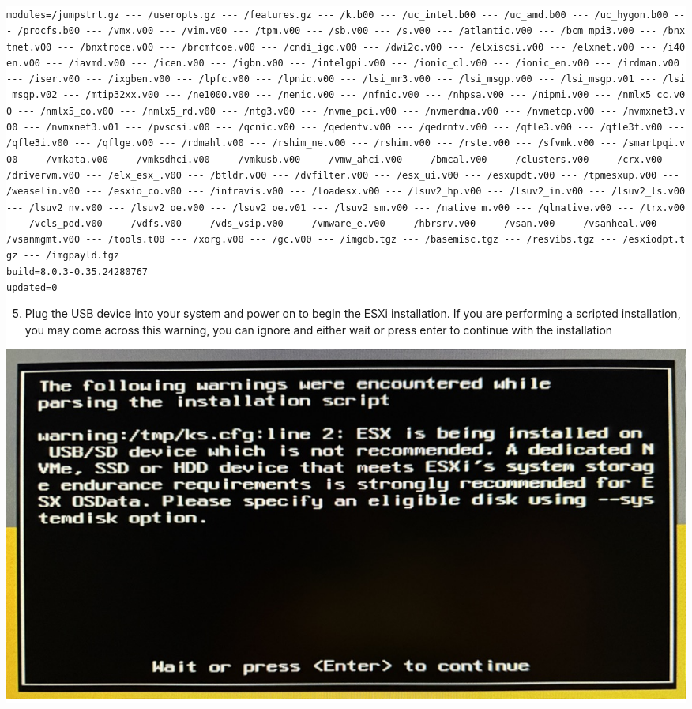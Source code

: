 ```code
modules=/jumpstrt.gz --- /useropts.gz --- /features.gz --- /k.b00 --- /uc_intel.b00 --- /uc_amd.b00 --- /uc_hygon.b00 --- /procfs.b00 --- /vmx.v00 --- /vim.v00 --- /tpm.v00 --- /sb.v00 --- /s.v00 --- /atlantic.v00 --- /bcm_mpi3.v00 --- /bnxtnet.v00 --- /bnxtroce.v00 --- /brcmfcoe.v00 --- /cndi_igc.v00 --- /dwi2c.v00 --- /elxiscsi.v00 --- /elxnet.v00 --- /i40en.v00 --- /iavmd.v00 --- /icen.v00 --- /igbn.v00 --- /intelgpi.v00 --- /ionic_cl.v00 --- /ionic_en.v00 --- /irdman.v00 --- /iser.v00 --- /ixgben.v00 --- /lpfc.v00 --- /lpnic.v00 --- /lsi_mr3.v00 --- /lsi_msgp.v00 --- /lsi_msgp.v01 --- /lsi_msgp.v02 --- /mtip32xx.v00 --- /ne1000.v00 --- /nenic.v00 --- /nfnic.v00 --- /nhpsa.v00 --- /nipmi.v00 --- /nmlx5_cc.v00 --- /nmlx5_co.v00 --- /nmlx5_rd.v00 --- /ntg3.v00 --- /nvme_pci.v00 --- /nvmerdma.v00 --- /nvmetcp.v00 --- /nvmxnet3.v00 --- /nvmxnet3.v01 --- /pvscsi.v00 --- /qcnic.v00 --- /qedentv.v00 --- /qedrntv.v00 --- /qfle3.v00 --- /qfle3f.v00 --- /qfle3i.v00 --- /qflge.v00 --- /rdmahl.v00 --- /rshim_ne.v00 --- /rshim.v00 --- /rste.v00 --- /sfvmk.v00 --- /smartpqi.v00 --- /vmkata.v00 --- /vmksdhci.v00 --- /vmkusb.v00 --- /vmw_ahci.v00 --- /bmcal.v00 --- /clusters.v00 --- /crx.v00 --- /drivervm.v00 --- /elx_esx_.v00 --- /btldr.v00 --- /dvfilter.v00 --- /esx_ui.v00 --- /esxupdt.v00 --- /tpmesxup.v00 --- /weaselin.v00 --- /esxio_co.v00 --- /infravis.v00 --- /loadesx.v00 --- /lsuv2_hp.v00 --- /lsuv2_in.v00 --- /lsuv2_ls.v00 --- /lsuv2_nv.v00 --- /lsuv2_oe.v00 --- /lsuv2_oe.v01 --- /lsuv2_sm.v00 --- /native_m.v00 --- /qlnative.v00 --- /trx.v00 --- /vcls_pod.v00 --- /vdfs.v00 --- /vds_vsip.v00 --- /vmware_e.v00 --- /hbrsrv.v00 --- /vsan.v00 --- /vsanheal.v00 --- /vsanmgmt.v00 --- /tools.t00 --- /xorg.v00 --- /gc.v00 --- /imgdb.tgz --- /basemisc.tgz --- /resvibs.tgz --- /esxiodpt.tgz --- /imgpayld.tgz
build=8.0.3-0.35.24280767
updated=0
```

5. Plug the USB device into your system and power on to begin the ESXi installation. If you are performing a scripted installation, you may come across this warning, you can ignore and either wait or press enter to continue with the installation

![](screenshots/screenshot-2.jpg)
